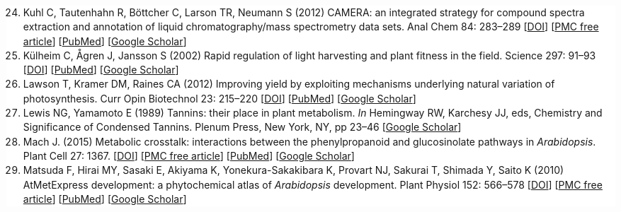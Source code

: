 24.  Kuhl C, Tautenhahn R, Böttcher C, Larson TR, Neumann S (2012) CAMERA: an integrated strategy for compound spectra extraction and annotation of liquid chromatography/mass spectrometry data sets. Anal Chem 84: 283–289 \[[DOI](https://doi.org/10.1021/ac202450g)\] \[[PMC free article](https://www.ncbi.nlm.nih.gov/articles/PMC3658281/)\] \[[PubMed](https://pubmed.ncbi.nlm.nih.gov/22111785/)\] \[[Google Scholar](https://scholar.google.com/scholar_lookup?journal=Anal%20Chem&title=CAMERA:%20an%20integrated%20strategy%20for%20compound%20spectra%20extraction%20and%20annotation%20of%20liquid%20chromatography/mass%20spectrometry%20data%20sets&author=C%20Kuhl&author=R%20Tautenhahn&author=C%20B%C3%B6ttcher&author=TR%20Larson&author=S%20Neumann&volume=84&publication_year=2012&pages=283-289&pmid=22111785&doi=10.1021/ac202450g&)\]
25.  Külheim C, Ågren J, Jansson S (2002) Rapid regulation of light harvesting and plant fitness in the field. Science 297: 91–93 \[[DOI](https://doi.org/10.1126/science.1072359)\] \[[PubMed](https://pubmed.ncbi.nlm.nih.gov/12098696/)\] \[[Google Scholar](https://scholar.google.com/scholar_lookup?journal=Science&title=Rapid%20regulation%20of%20light%20harvesting%20and%20plant%20fitness%20in%20the%20field&author=C%20K%C3%BClheim&author=J%20%C3%85gren&author=S%20Jansson&volume=297&publication_year=2002&pages=91-93&pmid=12098696&doi=10.1126/science.1072359&)\]
26.  Lawson T, Kramer DM, Raines CA (2012) Improving yield by exploiting mechanisms underlying natural variation of photosynthesis. Curr Opin Biotechnol 23: 215–220 \[[DOI](https://doi.org/10.1016/j.copbio.2011.12.012)\] \[[PubMed](https://pubmed.ncbi.nlm.nih.gov/22296828/)\] \[[Google Scholar](https://scholar.google.com/scholar_lookup?journal=Curr%20Opin%20Biotechnol&title=Improving%20yield%20by%20exploiting%20mechanisms%20underlying%20natural%20variation%20of%20photosynthesis&author=T%20Lawson&author=DM%20Kramer&author=CA%20Raines&volume=23&publication_year=2012&pages=215-220&pmid=22296828&doi=10.1016/j.copbio.2011.12.012&)\]
27.  Lewis NG, Yamamoto E (1989) Tannins: their place in plant metabolism. _In_ Hemingway RW, Karchesy JJ, eds, Chemistry and Significance of Condensed Tannins. Plenum Press, New York, NY, pp 23–46 \[[Google Scholar](https://scholar.google.com/scholar_lookup?title=Chemistry%20and%20Significance%20of%20Condensed%20Tannins.&author=NG%20Lewis&author=E%20Yamamoto&publication_year=1989&)\]
28.  Mach J. (2015) Metabolic crosstalk: interactions between the phenylpropanoid and glucosinolate pathways in _Arabidopsis_. Plant Cell 27: 1367. \[[DOI](https://doi.org/10.1105/tpc.15.00360)\] \[[PMC free article](https://www.ncbi.nlm.nih.gov/articles/PMC4456651/)\] \[[PubMed](https://pubmed.ncbi.nlm.nih.gov/25957387/)\] \[[Google Scholar](https://scholar.google.com/scholar_lookup?journal=Plant%20Cell&title=Metabolic%20crosstalk:%20interactions%20between%20the%20phenylpropanoid%20and%20glucosinolate%20pathways%20in%20Arabidopsis&author=J%20Mach&volume=27&publication_year=2015&pages=1367&pmid=25957387&doi=10.1105/tpc.15.00360&)\]
29.  Matsuda F, Hirai MY, Sasaki E, Akiyama K, Yonekura-Sakakibara K, Provart NJ, Sakurai T, Shimada Y, Saito K (2010) AtMetExpress development: a phytochemical atlas of _Arabidopsis_ development. Plant Physiol 152: 566–578 \[[DOI](https://doi.org/10.1104/pp.109.148031)\] \[[PMC free article](https://www.ncbi.nlm.nih.gov/articles/PMC2815869/)\] \[[PubMed](https://pubmed.ncbi.nlm.nih.gov/20023150/)\] \[[Google Scholar](https://scholar.google.com/scholar_lookup?journal=Plant%20Physiol&title=AtMetExpress%20development:%20a%20phytochemical%20atlas%20of%20Arabidopsis%20development&author=F%20Matsuda&author=MY%20Hirai&author=E%20Sasaki&author=K%20Akiyama&author=K%20Yonekura-Sakakibara&volume=152&publication_year=2010&pages=566-578&pmid=20023150&doi=10.1104/pp.109.148031&)\]
